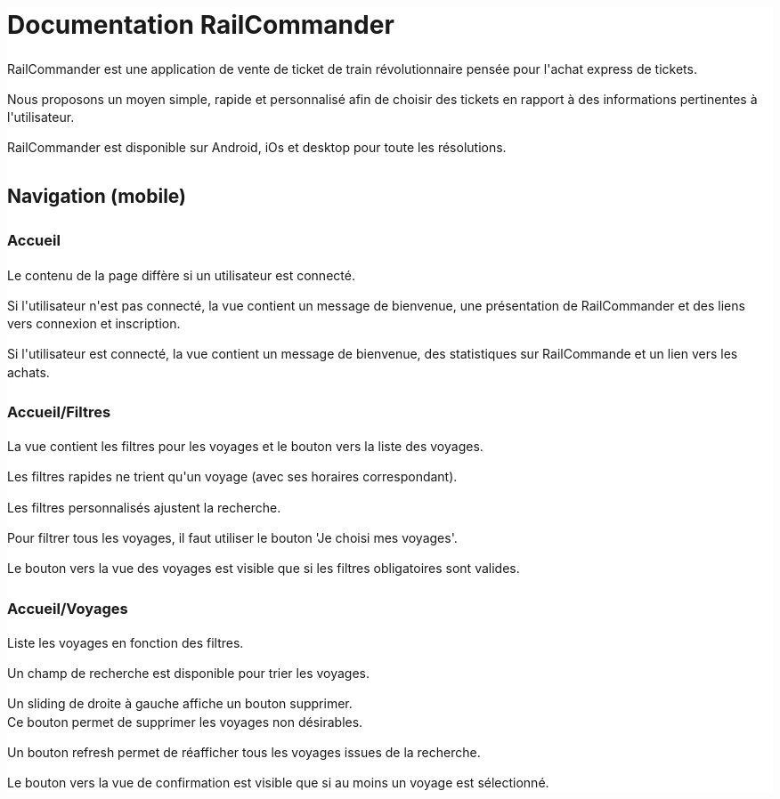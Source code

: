 # Documentation RailCommander

RailCommander est une application de vente de ticket de train révolutionnaire 
pensée pour l'achat express de tickets.

Nous proposons un moyen simple, rapide et personnalisé afin de choisir des
tickets en rapport à des informations pertinentes à l'utilisateur.

RailCommander est disponible sur Android, iOs et desktop pour toute les 
résolutions.

## Navigation (mobile)

### Accueil

<aside class="info">
Le contenu de la page diffère si un utilisateur est connecté.
</aside>

Si l'utilisateur n'est pas connecté, la vue contient un message de bienvenue,
une présentation de RailCommander et des liens vers connexion et inscription.

Si l'utilisateur est connecté, la vue contient un message de bienvenue,
des statistiques sur RailCommande et un lien vers les achats.

### Accueil/Filtres

La vue contient les filtres pour les voyages et le bouton vers la liste des 
voyages.

Les filtres rapides ne trient qu'un voyage (avec ses horaires correspondant).

Les filtres personnalisés ajustent la recherche.

Pour filtrer tous les voyages, il faut utiliser le bouton 'Je choisi mes voyages'.

<aside class="warning">
Le bouton vers la vue des voyages est visible que si les filtres obligatoires
sont valides.
</aside>

### Accueil/Voyages

Liste les voyages en fonction des filtres.

Un champ de recherche est disponible pour trier les voyages.

Un sliding de droite à gauche affiche un bouton supprimer.<br>
Ce bouton permet de supprimer les voyages non désirables.

Un bouton refresh permet de réafficher tous les voyages issues de la recherche.

<aside class="warning">
Le bouton vers la vue de confirmation est visible que si au moins un voyage est
sélectionné.
</aside>
